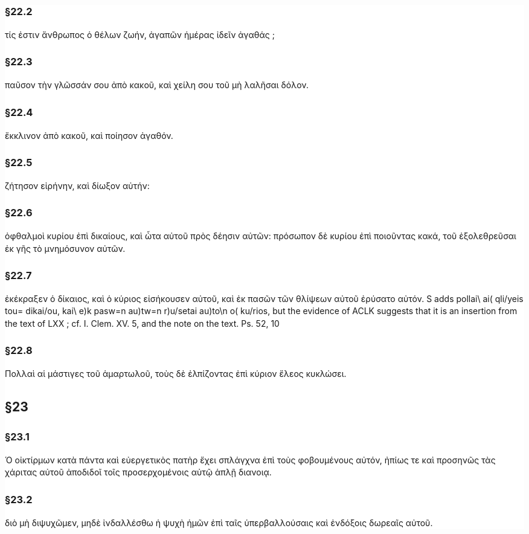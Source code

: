 ### §22.2  

<p> τίς ἐστιν ἄνθρωπος ὁ θέλων ζωήν, ἀγαπῶν ἡμέρας ἰδεῖν ἀγαθάς ; </p>  

### §22.3  

<p> παῦσον τὴν γλῶσσάν σου ἀπὸ κακοῦ, καὶ χείλη σου τοῦ μὴ λαλῆσαι δόλον.
                        </p>  

### §22.4  

<p> ἔκκλινον ἀπὸ κακοῦ, καὶ ποίησον ἀγαθόν. </p>  

### §22.5  

<p> ζήτησον εἰρήνην, καὶ δίωξον αὐτήν: </p>  

### §22.6  

<p> ὀφθαλμοὶ κυρίου ἐπὶ δικαίους, καὶ ὦτα αὐτοῦ πρὸς δέησιν αὐτῶν: πρόσωπον
                            δὲ κυρίου ἐπὶ ποιοῦντας κακά, τοῦ ἐξολεθρεῦσαι ἐκ γῆς τὸ μνημόσυνον
                            αὐτῶν. </p>  

### §22.7  

<p> ἐκέκραξεν ὁ δίκαιος, καὶ ὁ κύριος εἰσήκουσεν αὐτοῦ, καὶ ἐκ πασῶν τῶν
                            θλίψεων αὐτοῦ ἐρύσατο αὐτόν. <note n="1">S adds pollai\ ai( qli/yeis
                                tou= dikai/ou, kai\ e)k pasw=n au)tw=n r)u/setai au)to\n o( ku/rios,
                                but the evidence of ACLK suggests that it is an insertion from the
                                text of LXX ; cf. I. Clem. XV. 5, and the note on the text.</note>
                            <note>
                                <bibl corresp="urn:cts:greekLit:tlg0527.tlg027:52.10">Ps. 52,
                                    10</bibl>
                            </note>
                        </p>  

### §22.8  

<p> Πολλαὶ αἱ μάστιγες τοῦ ἁμαρτωλοῦ, τοὺς δὲ ἐλπίζοντας ἐπὶ κύριον ἔλεος
                            κυκλώσει. </p>  

## §23  

### §23.1  

<p> Ὁ οἰκτίρμων κατὰ πάντα καὶ εὐεργετικὸς πατὴρ ἔχει σπλάγχνα ἐπὶ τοὺς
                            φοβουμένους αὐτόν, ἠπίως τε καὶ προσηνῶς τὰς χάριτας αὐτοῦ <pb n="50"/>
                            ἀποδιδοῖ τοῖς προσερχομένοις αὐτῷ ἁπλῇ διανοιᾳ. </p>  

### §23.2  

<p> διὸ μὴ διψυχῶμεν, μηδὲ ἰνδαλλέσθω ἡ ψυχὴ ἡμῶν ἐπὶ ταῖς ὑπερβαλλούσαις
                            καὶ ἐνδόξοις δωρεαῖς αὐτοῦ. </p>  
